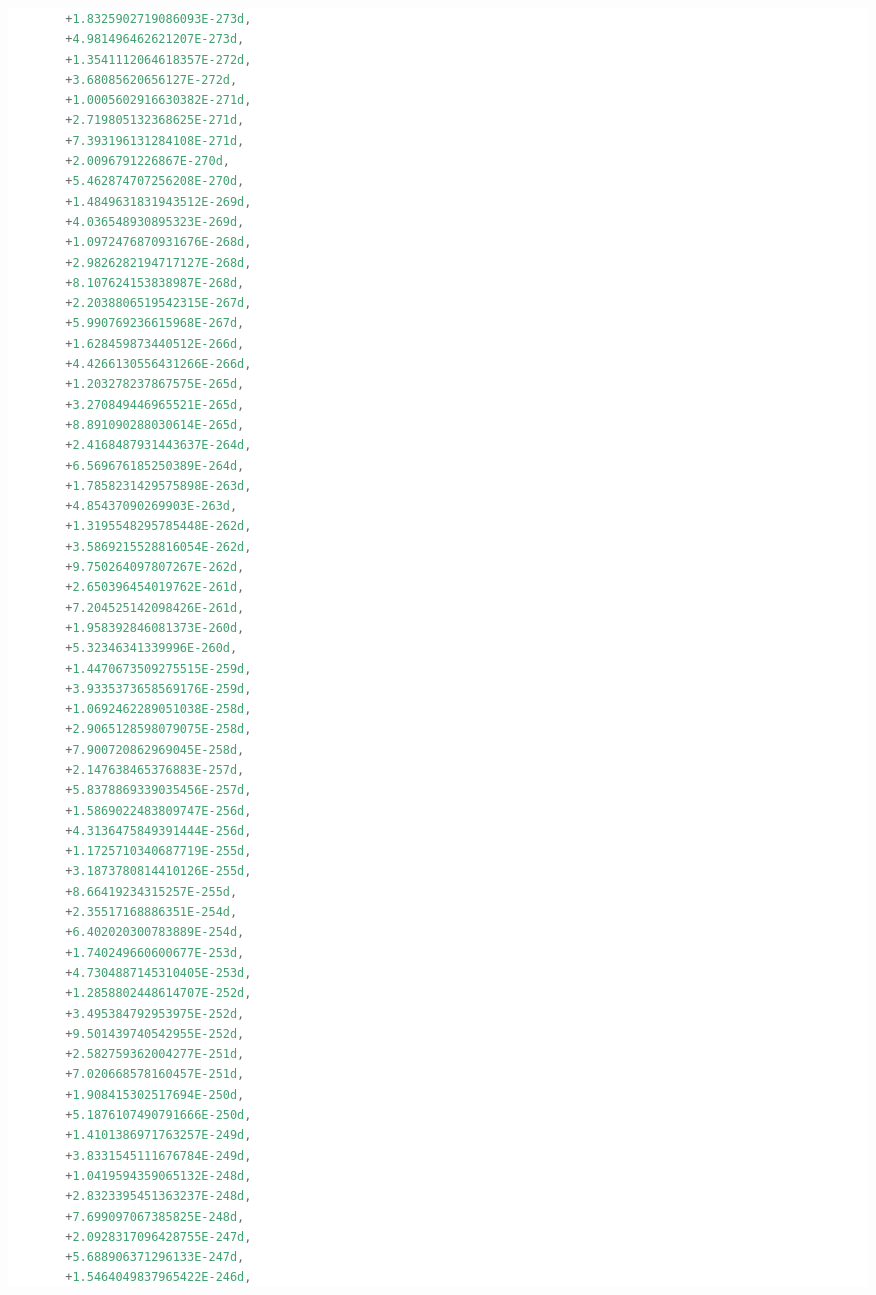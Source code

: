 ```java
        +1.8325902719086093E-273d,
        +4.981496462621207E-273d,
        +1.3541112064618357E-272d,
        +3.68085620656127E-272d,
        +1.0005602916630382E-271d,
        +2.719805132368625E-271d,
        +7.393196131284108E-271d,
        +2.0096791226867E-270d,
        +5.462874707256208E-270d,
        +1.4849631831943512E-269d,
        +4.036548930895323E-269d,
        +1.0972476870931676E-268d,
        +2.9826282194717127E-268d,
        +8.107624153838987E-268d,
        +2.2038806519542315E-267d,
        +5.990769236615968E-267d,
        +1.628459873440512E-266d,
        +4.4266130556431266E-266d,
        +1.203278237867575E-265d,
        +3.270849446965521E-265d,
        +8.891090288030614E-265d,
        +2.4168487931443637E-264d,
        +6.569676185250389E-264d,
        +1.7858231429575898E-263d,
        +4.85437090269903E-263d,
        +1.3195548295785448E-262d,
        +3.5869215528816054E-262d,
        +9.750264097807267E-262d,
        +2.650396454019762E-261d,
        +7.204525142098426E-261d,
        +1.958392846081373E-260d,
        +5.32346341339996E-260d,
        +1.4470673509275515E-259d,
        +3.9335373658569176E-259d,
        +1.0692462289051038E-258d,
        +2.9065128598079075E-258d,
        +7.900720862969045E-258d,
        +2.147638465376883E-257d,
        +5.8378869339035456E-257d,
        +1.5869022483809747E-256d,
        +4.3136475849391444E-256d,
        +1.1725710340687719E-255d,
        +3.1873780814410126E-255d,
        +8.66419234315257E-255d,
        +2.35517168886351E-254d,
        +6.402020300783889E-254d,
        +1.740249660600677E-253d,
        +4.7304887145310405E-253d,
        +1.2858802448614707E-252d,
        +3.495384792953975E-252d,
        +9.501439740542955E-252d,
        +2.582759362004277E-251d,
        +7.020668578160457E-251d,
        +1.908415302517694E-250d,
        +5.1876107490791666E-250d,
        +1.4101386971763257E-249d,
        +3.8331545111676784E-249d,
        +1.0419594359065132E-248d,
        +2.8323395451363237E-248d,
        +7.699097067385825E-248d,
        +2.0928317096428755E-247d,
        +5.688906371296133E-247d,
        +1.5464049837965422E-246d,
```